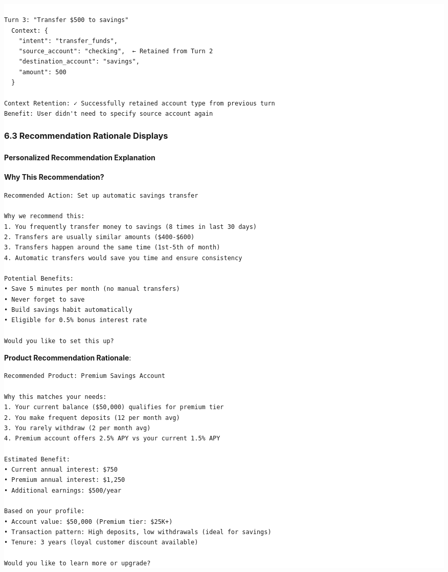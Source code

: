 ```

Turn 3: "Transfer $500 to savings"
  Context: {
    "intent": "transfer_funds",
    "source_account": "checking",  ← Retained from Turn 2
    "destination_account": "savings",
    "amount": 500
  }

Context Retention: ✓ Successfully retained account type from previous turn
Benefit: User didn't need to specify source account again
```

### 6.3 Recommendation Rationale Displays

#### Personalized Recommendation Explanation

**Why This Recommendation?**
```
Recommended Action: Set up automatic savings transfer

Why we recommend this:
1. You frequently transfer money to savings (8 times in last 30 days)
2. Transfers are usually similar amounts ($400-$600)
3. Transfers happen around the same time (1st-5th of month)
4. Automatic transfers would save you time and ensure consistency

Potential Benefits:
• Save 5 minutes per month (no manual transfers)
• Never forget to save
• Build savings habit automatically
• Eligible for 0.5% bonus interest rate

Would you like to set this up?
```

**Product Recommendation Rationale**:
```
Recommended Product: Premium Savings Account

Why this matches your needs:
1. Your current balance ($50,000) qualifies for premium tier
2. You make frequent deposits (12 per month avg)
3. You rarely withdraw (2 per month avg)
4. Premium account offers 2.5% APY vs your current 1.5% APY

Estimated Benefit:
• Current annual interest: $750
• Premium annual interest: $1,250
• Additional earnings: $500/year

Based on your profile:
• Account value: $50,000 (Premium tier: $25K+)
• Transaction pattern: High deposits, low withdrawals (ideal for savings)
• Tenure: 3 years (loyal customer discount available)

Would you like to learn more or upgrade?
```
